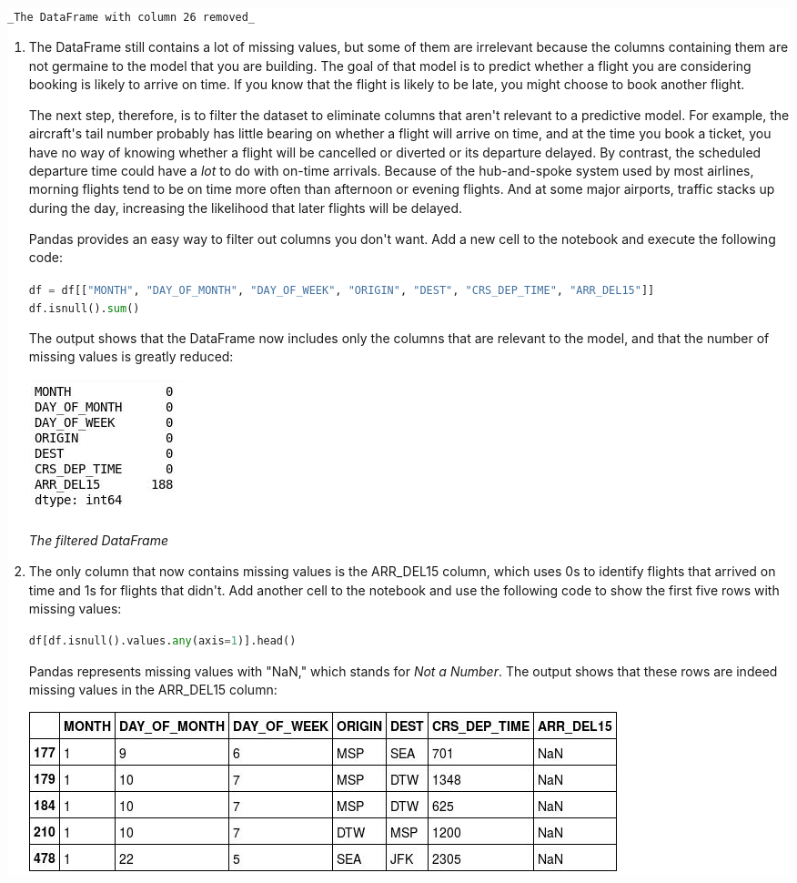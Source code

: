     _The DataFrame with column 26 removed_

1. The DataFrame still contains a lot of missing values, but some of them are irrelevant because the columns containing them are not germaine to the model that you are building. The goal of that model is to predict whether a flight you are considering booking is likely to arrive on time. If you know that the flight is likely to be late, you might choose to book another flight.

	The next step, therefore, is to filter the dataset to eliminate columns that aren't relevant to a predictive model. For example, the aircraft's tail number probably has little bearing on whether a flight will arrive on time, and at the time you book a ticket, you have no way of knowing whether a flight will be cancelled or diverted or its departure delayed. By contrast, the scheduled departure time could have a *lot* to do with on-time arrivals. Because of the hub-and-spoke system used by most airlines, morning flights tend to be on time more often than afternoon or evening flights. And at some major airports, traffic stacks up during the day, increasing the likelihood that later flights will be delayed.

	Pandas provides an easy way to filter out columns you don't want. Add a new cell to the notebook and execute the following code:

	```python
	df = df[["MONTH", "DAY_OF_MONTH", "DAY_OF_WEEK", "ORIGIN", "DEST", "CRS_DEP_TIME", "ARR_DEL15"]]
	df.isnull().sum()
	```

	The output shows that the DataFrame now includes only the columns that are relevant to the model, and that the number of missing values is greatly reduced:

    ![The filtered DataFrame](Images/reduced-columns.png)

    _The filtered DataFrame_

1. The only column that now contains missing values is the ARR_DEL15 column, which uses 0s to identify flights that arrived on time and 1s for flights that didn't. Add another cell to the notebook and use the following code to show the first five rows with missing values:

	```python
	df[df.isnull().values.any(axis=1)].head()
	```

	Pandas represents missing values with "NaN," which stands for *Not a Number*. The output shows that these rows are indeed missing values in the ARR_DEL15 column:

    ![Rows with missing values](Images/rows-with-missing-values.png)
